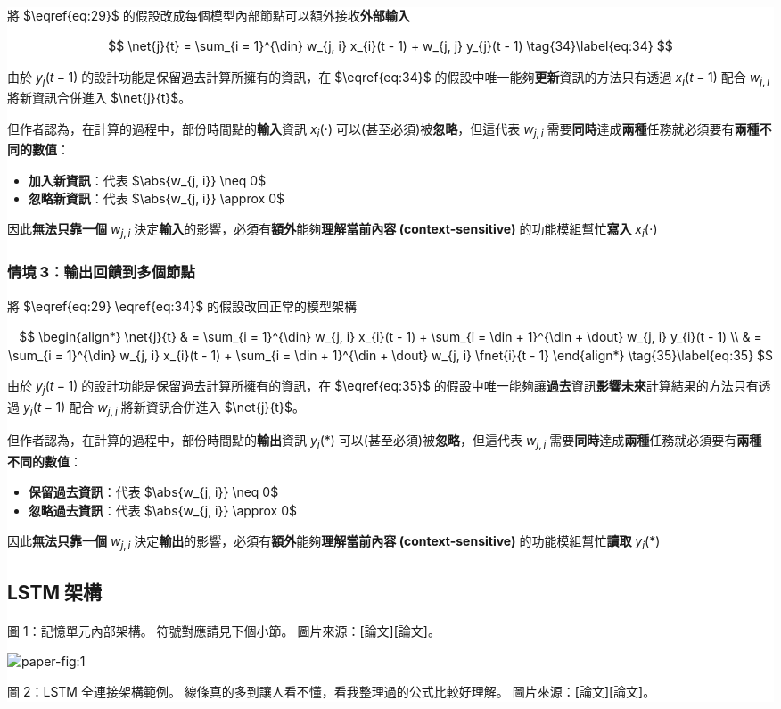 將 $\eqref{eq:29}$ 的假設改成每個模型內部節點可以額外接收**外部輸入**

$$
\net{j}{t} = \sum_{i = 1}^{\din} w_{j, i} x_{i}(t - 1) + w_{j, j} y_{j}(t - 1) \tag{34}\label{eq:34}
$$

由於 $y_{j}(t - 1)$ 的設計功能是保留過去計算所擁有的資訊，在 $\eqref{eq:34}$ 的假設中唯一能夠**更新**資訊的方法只有透過 $x_{i}(t - 1)$ 配合 $w_{j, i}$ 將新資訊合併進入 $\net{j}{t}$。

但作者認為，在計算的過程中，部份時間點的**輸入**資訊 $x_{i}(\cdot)$ 可以(甚至必須)被**忽略**，但這代表 $w_{j, i}$ 需要**同時**達成**兩種**任務就必須要有**兩種不同的數值**：

- **加入新資訊**：代表 $\abs{w_{j, i}} \neq 0$
- **忽略新資訊**：代表 $\abs{w_{j, i}} \approx 0$

因此**無法只靠一個** $w_{j, i}$ 決定**輸入**的影響，必須有**額外**能夠**理解當前內容 (context-sensitive)** 的功能模組幫忙**寫入** $x_{i}(\cdot)$

### 情境 3：輸出回饋到多個節點

將 $\eqref{eq:29} \eqref{eq:34}$ 的假設改回正常的模型架構

$$
\begin{align*}
\net{j}{t} & = \sum_{i = 1}^{\din} w_{j, i} x_{i}(t - 1) + \sum_{i = \din + 1}^{\din + \dout} w_{j, i} y_{i}(t - 1) \\
& = \sum_{i = 1}^{\din} w_{j, i} x_{i}(t - 1) + \sum_{i = \din + 1}^{\din + \dout} w_{j, i} \fnet{i}{t - 1}
\end{align*} \tag{35}\label{eq:35}
$$

由於 $y_{j}(t - 1)$ 的設計功能是保留過去計算所擁有的資訊，在 $\eqref{eq:35}$ 的假設中唯一能夠讓**過去**資訊**影響未來**計算結果的方法只有透過 $y_{i}(t - 1)$ 配合 $w_{j, i}$ 將新資訊合併進入 $\net{j}{t}$。

但作者認為，在計算的過程中，部份時間點的**輸出**資訊 $y_i(*)$ 可以(甚至必須)被**忽略**，但這代表 $w_{j, i}$ 需要**同時**達成**兩種**任務就必須要有**兩種不同的數值**：

- **保留過去資訊**：代表 $\abs{w_{j, i}} \neq 0$
- **忽略過去資訊**：代表 $\abs{w_{j, i}} \approx 0$

因此**無法只靠一個** $w_{j, i}$ 決定**輸出**的影響，必須有**額外**能夠**理解當前內容 (context-sensitive)** 的功能模組幫忙**讀取** $y_i(*)$

## LSTM 架構

<a name="paper-fig-1"></a>

圖 1：記憶單元內部架構。
符號對應請見下個小節。
圖片來源：[論文][論文]。

![paper-fig:1](https://i.imgur.com/uhS4AgH.png)

<a name="paper-fig-2"></a>

圖 2：LSTM 全連接架構範例。
線條真的多到讓人看不懂，看我整理過的公式比較好理解。
圖片來源：[論文][論文]。
